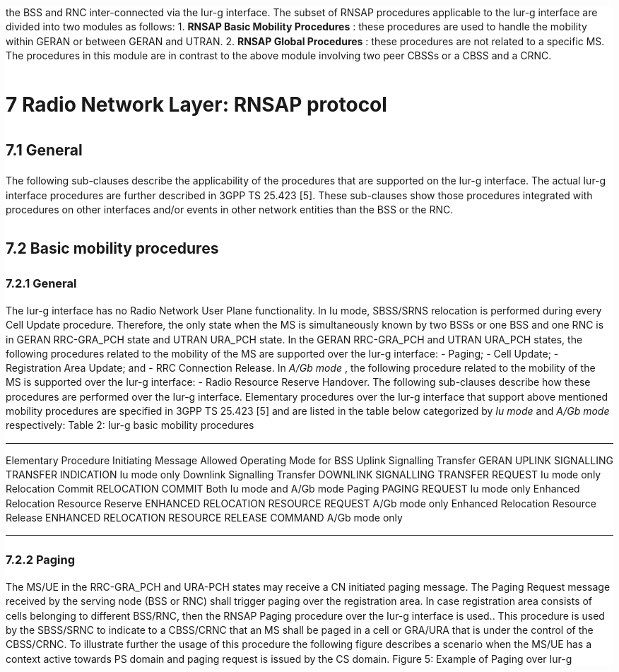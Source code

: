 the BSS and RNC inter-connected via the Iur-g interface.
The subset of RNSAP procedures applicable to the Iur-g interface are divided
into two modules as follows:
1\. **RNSAP Basic Mobility Procedures** : these procedures are used to handle
the mobility within GERAN or between GERAN and UTRAN.
2\. **RNSAP Global Procedures** : these procedures are not related to a
specific MS. The procedures in this module are in contrast to the above module
involving two peer CBSSs or a CBSS and a CRNC.
# 7 Radio Network Layer: RNSAP protocol
## 7.1 General
The following sub-clauses describe the applicability of the procedures that
are supported on the Iur-g interface. The actual Iur-g interface procedures
are further described in 3GPP TS 25.423 [5]. These sub-clauses show those
procedures integrated with procedures on other interfaces and/or events in
other network entities than the BSS or the RNC.
## 7.2 Basic mobility procedures
### 7.2.1 General
The Iur-g interface has no Radio Network User Plane functionality.
In Iu mode, SBSS/SRNS relocation is performed during every Cell Update
procedure. Therefore, the only state when the MS is simultaneously known by
two BSSs or one BSS and one RNC is in GERAN RRC-GRA_PCH state and UTRAN
URA_PCH state.
In the GERAN RRC-GRA_PCH and UTRAN URA_PCH states, the following procedures
related to the mobility of the MS are supported over the Iur-g interface:
\- Paging;
\- Cell Update;
\- Registration Area Update; and
\- RRC Connection Release.
In _A/Gb mode_ , the following procedure related to the mobility of the MS is
supported over the Iur-g interface:
\- Radio Resource Reserve Handover.
The following sub-clauses describe how these procedures are performed over the
Iur-g interface.
Elementary procedures over the Iur-g interface that support above mentioned
mobility procedures are specified in 3GPP TS 25.423 [5] and are listed in the
table below categorized by _Iu mode_ and _A/Gb mode_ respectively:
Table 2: Iur-g basic mobility procedures
* * *
Elementary Procedure Initiating Message Allowed Operating Mode for BSS Uplink
Signalling Transfer GERAN UPLINK SIGNALLING TRANSFER INDICATION Iu mode only
Downlink Signalling Transfer DOWNLINK SIGNALLING TRANSFER REQUEST Iu mode only
Relocation Commit RELOCATION COMMIT Both Iu mode and A/Gb mode Paging PAGING
REQUEST Iu mode only Enhanced Relocation Resource Reserve ENHANCED RELOCATION
RESOURCE REQUEST A/Gb mode only Enhanced Relocation Resource Release ENHANCED
RELOCATION RESOURCE RELEASE COMMAND A/Gb mode only
* * *
### 7.2.2 Paging
The MS/UE in the RRC-GRA_PCH and URA-PCH states may receive a CN initiated
paging message. The Paging Request message received by the serving node (BSS
or RNC) shall trigger paging over the registration area. In case registration
area consists of cells belonging to different BSS/RNC, then the RNSAP Paging
procedure over the Iur-g interface is used.. This procedure is used by the
SBSS/SRNC to indicate to a CBSS/CRNC that an MS shall be paged in a cell or
GRA/URA that is under the control of the CBSS/CRNC.
To illustrate further the usage of this procedure the following figure
describes a scenario when the MS/UE has a context active towards PS domain and
paging request is issued by the CS domain.
Figure 5: Example of Paging over Iur-g